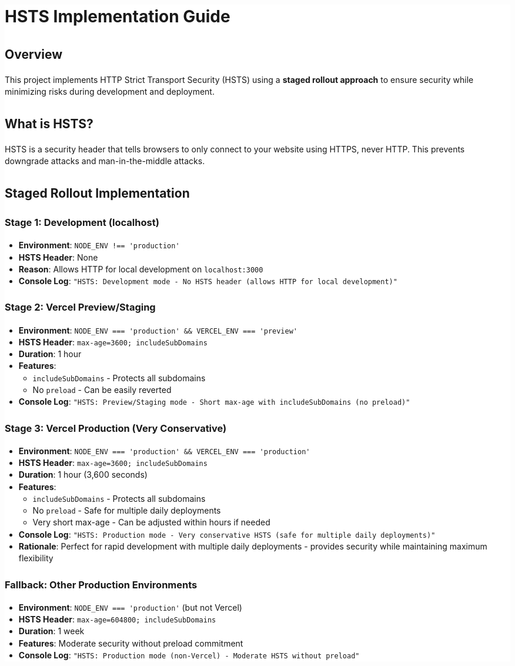 # HSTS Implementation Guide

## Overview

This project implements HTTP Strict Transport Security (HSTS) using a **staged rollout approach** to ensure security while minimizing risks during development and deployment.

## What is HSTS?

HSTS is a security header that tells browsers to only connect to your website using HTTPS, never HTTP. This prevents downgrade attacks and man-in-the-middle attacks.

## Staged Rollout Implementation

### Stage 1: Development (localhost)
- **Environment**: `NODE_ENV !== 'production'`
- **HSTS Header**: None
- **Reason**: Allows HTTP for local development on `localhost:3000`
- **Console Log**: `"HSTS: Development mode - No HSTS header (allows HTTP for local development)"`

### Stage 2: Vercel Preview/Staging
- **Environment**: `NODE_ENV === 'production' && VERCEL_ENV === 'preview'`
- **HSTS Header**: `max-age=3600; includeSubDomains`
- **Duration**: 1 hour
- **Features**: 
  - `includeSubDomains` - Protects all subdomains
  - No `preload` - Can be easily reverted
- **Console Log**: `"HSTS: Preview/Staging mode - Short max-age with includeSubDomains (no preload)"`

### Stage 3: Vercel Production (Very Conservative)
- **Environment**: `NODE_ENV === 'production' && VERCEL_ENV === 'production'`
- **HSTS Header**: `max-age=3600; includeSubDomains`
- **Duration**: 1 hour (3,600 seconds)
- **Features**:
  - `includeSubDomains` - Protects all subdomains
  - No `preload` - Safe for multiple daily deployments
  - Very short max-age - Can be adjusted within hours if needed
- **Console Log**: `"HSTS: Production mode - Very conservative HSTS (safe for multiple daily deployments)"`
- **Rationale**: Perfect for rapid development with multiple daily deployments - provides security while maintaining maximum flexibility

### Fallback: Other Production Environments
- **Environment**: `NODE_ENV === 'production'` (but not Vercel)
- **HSTS Header**: `max-age=604800; includeSubDomains`
- **Duration**: 1 week
- **Features**: Moderate security without preload commitment
- **Console Log**: `"HSTS: Production mode (non-Vercel) - Moderate HSTS without preload"`
